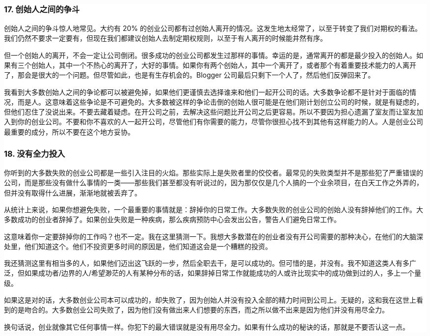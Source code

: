### 17. 创始人之间的争斗

创始人之间的争斗惊人地常见。大约有 20% 的创业公司都有过创始人离开的情况。这发生地太经常了，以至于转变了我们对期权的看法。我们仍然不要求一定要有，但现在我们都建议创始人去制定期权规则，以至于有人离开的时候能井然有序。

但一个创始人的离开，不会一定让公司倒闭。很多成功的创业公司都发生过那样的事情。幸运的是，通常离开的都是最少投入的创始人。如果有三个创始人，其中一个不热心的离开了，大好的事情。如果你有两个创始人，其中一个离开了，或者那个有着重要技术能力的人离开了，那会是很大的一个问题。但尽管如此，也是有生存机会的。Blogger 公司最后只剩下一个人了，然后他们反弹回来了。

我看到大多数创始人之间的争论都可以被避免掉，如果他们更谨慎去选择谁来和他们一起开公司的话。大多数争论都不是针对于面临的情况，而是人。这意味着这些争论是不可避免的。大多数被这样的争论击倒的创始人很可能是在他们刚计划创立公司的时候，就是有疑虑的，但他们忍住了没说出来。不要去藏着疑虑。在开公司之前，去解决这些问题比开公司之后更容易。所以不要因为担心遗漏了室友而让室友加入到你的创业公司。不要和你不喜欢的人一起开公司，尽管他们有你需要的能力，尽管你很担心找不到其他有这样能力的人。人是创业公司最重要的成分，所以不要在这个地方妥协。

### 18. 没有全力投入

你听到的大多数失败的创业公司都是一些引入注目的火焰。那些实际上是失败者里的佼佼者。最常见的失败类型并不是那些犯了严重错误的公司，而是那些没有做什么事情的一类——那些我们甚至都没有听说过的，因为那仅仅是几个人搞的一个业余项目，在白天工作之外弄的，但并没有取得什么进展，渐渐地就被丢弃了。

从统计上来说，如果你想避免失败，一个最重要的事情就是：辞掉你的日常工作。大多数失败的创业公司的创始人没有辞掉他们的工作。大多数成功的创业者辞掉了。如果创业失败是一种疾病，那么疾病预防中心会发出公告，警告人们避免日常工作。

这意味着你一定要辞掉你的工作吗？也不一定。我在这里猜测一下。我想大多数潜在的创业者没有开公司需要的那种决心，在他们的大脑深处里，他们知道这个。他们不投资更多时间的原因是，他们知道这会是一个糟糕的投资。

我还猜测这里有相当多的人，如果他们迈出这飞跃的一步，然后全职去干，是可以成功的。但可惜的是，并没有。我不知道这类人有多广泛，但如果成功者/边界的人/希望渺茫的人有某种分布的话，如果辞掉日常工作就能成功的人或许比现实中的成功做到过的人，多上一个量级。

如果这是对的话，大多数创业公司本可以成功的，却失败了，因为创始人并没有投入全部的精力时间到公司上。无疑的，这和我在这世上看到的是吻合的。大多数创业公司失败了，因为他们没有做出来人们想要的东西，而之所以做不出来是因为他们并没有用尽全力。

换句话说，创业就像其它任何事情一样。你犯下的最大错误就是没有用尽全力。如果有什么成功的秘诀的话，那就是不要否认这一点。

